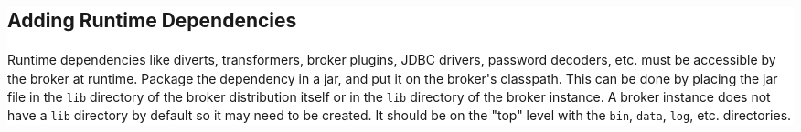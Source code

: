 ## Adding Runtime Dependencies

Runtime dependencies like diverts, transformers, broker plugins, JDBC drivers,
password decoders, etc. must be accessible by the broker at runtime. Package
the dependency in a jar, and put it on the broker's classpath. This can be done
by placing the jar file in the `lib` directory of the broker distribution
itself or in the `lib` directory of the broker instance. A broker instance does
not have a `lib` directory by default so it may need to be created.  It should
be on the "top" level with the `bin`, `data`, `log`, etc. directories.
